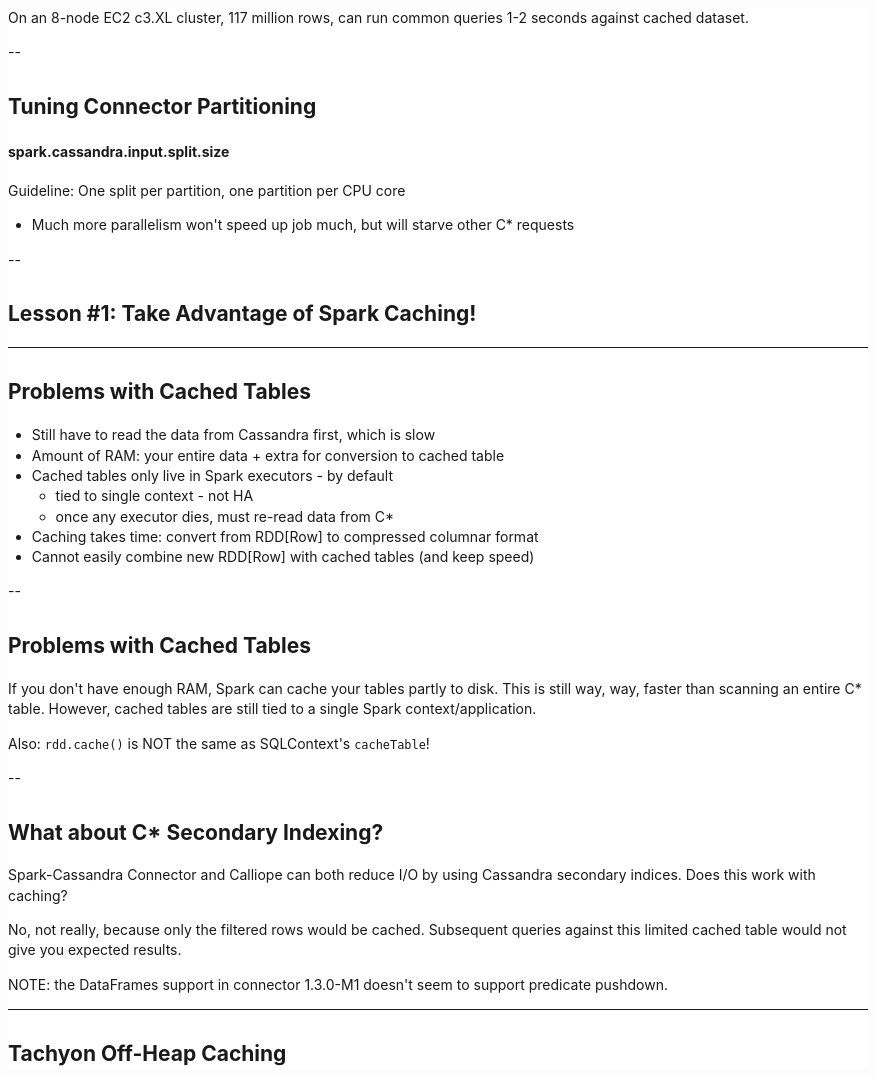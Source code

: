 On an 8-node EC2 c3.XL cluster, 117 million rows, can run common queries 1-2 seconds against cached dataset.

--

## Tuning Connector Partitioning

#### spark.cassandra.input.split.size

Guideline: One split per partition, one partition per CPU core

- Much more parallelism won't speed up job much, but will starve other C* requests

--

## Lesson #1: Take Advantage of Spark Caching!

---

## Problems with Cached Tables

- Still have to read the data from Cassandra first, which is slow
- Amount of RAM: your entire data + extra for conversion to cached table
- Cached tables only live in Spark executors - by default
    + tied to single context - not HA
    + once any executor dies, must re-read data from C*
- Caching takes time: convert from RDD[Row] to compressed columnar format
- Cannot easily combine new RDD[Row] with cached tables (and keep speed)

--

## Problems with Cached Tables

If you don't have enough RAM, Spark can cache your tables partly to disk.  This is still way, way, faster than scanning an entire C* table.  However, cached tables are still tied to a single Spark context/application.

Also: `rdd.cache()` is NOT the same as SQLContext's `cacheTable`!

--

## What about C* Secondary Indexing?

Spark-Cassandra Connector and Calliope can both reduce I/O by using Cassandra secondary indices.  Does this work with caching?

No, not really, because only the filtered rows would be cached.  Subsequent queries against this limited cached table would not give you expected results.

NOTE: the DataFrames support in connector 1.3.0-M1 doesn't seem to support predicate pushdown.

---

## Tachyon Off-Heap Caching
